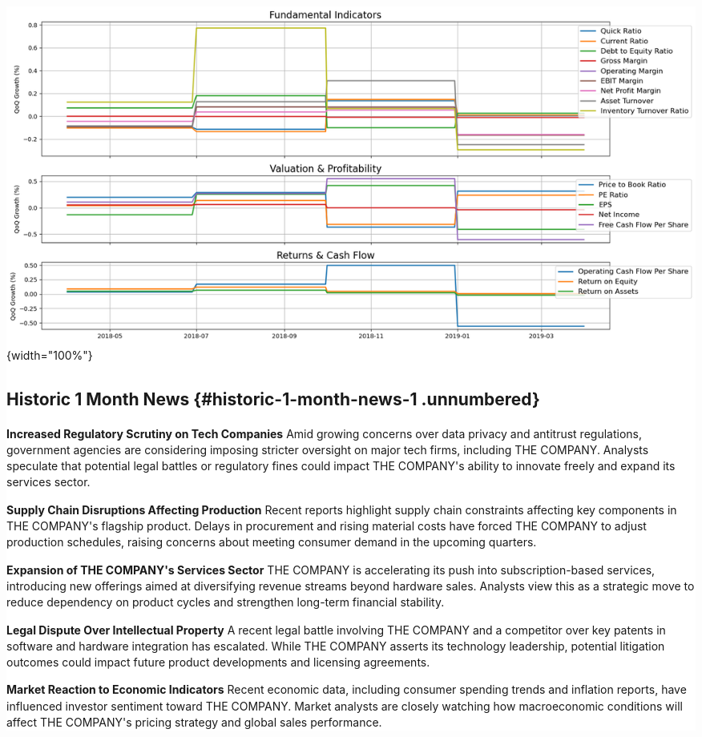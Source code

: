 ![Fundamentals](judge_reviews/AAPL_M_gpt-4o-mini/2019-04-01/judge_Fundamental_Indicators.png){width="100%"}

## Historic 1 Month News {#historic-1-month-news-1 .unnumbered}

**Increased Regulatory Scrutiny on Tech Companies** Amid growing
concerns over data privacy and antitrust regulations, government
agencies are considering imposing stricter oversight on major tech
firms, including THE COMPANY. Analysts speculate that potential legal
battles or regulatory fines could impact THE COMPANY's ability to
innovate freely and expand its services sector.

**Supply Chain Disruptions Affecting Production** Recent reports
highlight supply chain constraints affecting key components in THE
COMPANY's flagship product. Delays in procurement and rising material
costs have forced THE COMPANY to adjust production schedules, raising
concerns about meeting consumer demand in the upcoming quarters.

**Expansion of THE COMPANY's Services Sector** THE COMPANY is
accelerating its push into subscription-based services, introducing new
offerings aimed at diversifying revenue streams beyond hardware sales.
Analysts view this as a strategic move to reduce dependency on product
cycles and strengthen long-term financial stability.

**Legal Dispute Over Intellectual Property** A recent legal battle
involving THE COMPANY and a competitor over key patents in software and
hardware integration has escalated. While THE COMPANY asserts its
technology leadership, potential litigation outcomes could impact future
product developments and licensing agreements.

**Market Reaction to Economic Indicators** Recent economic data,
including consumer spending trends and inflation reports, have
influenced investor sentiment toward THE COMPANY. Market analysts are
closely watching how macroeconomic conditions will affect THE COMPANY's
pricing strategy and global sales performance.
